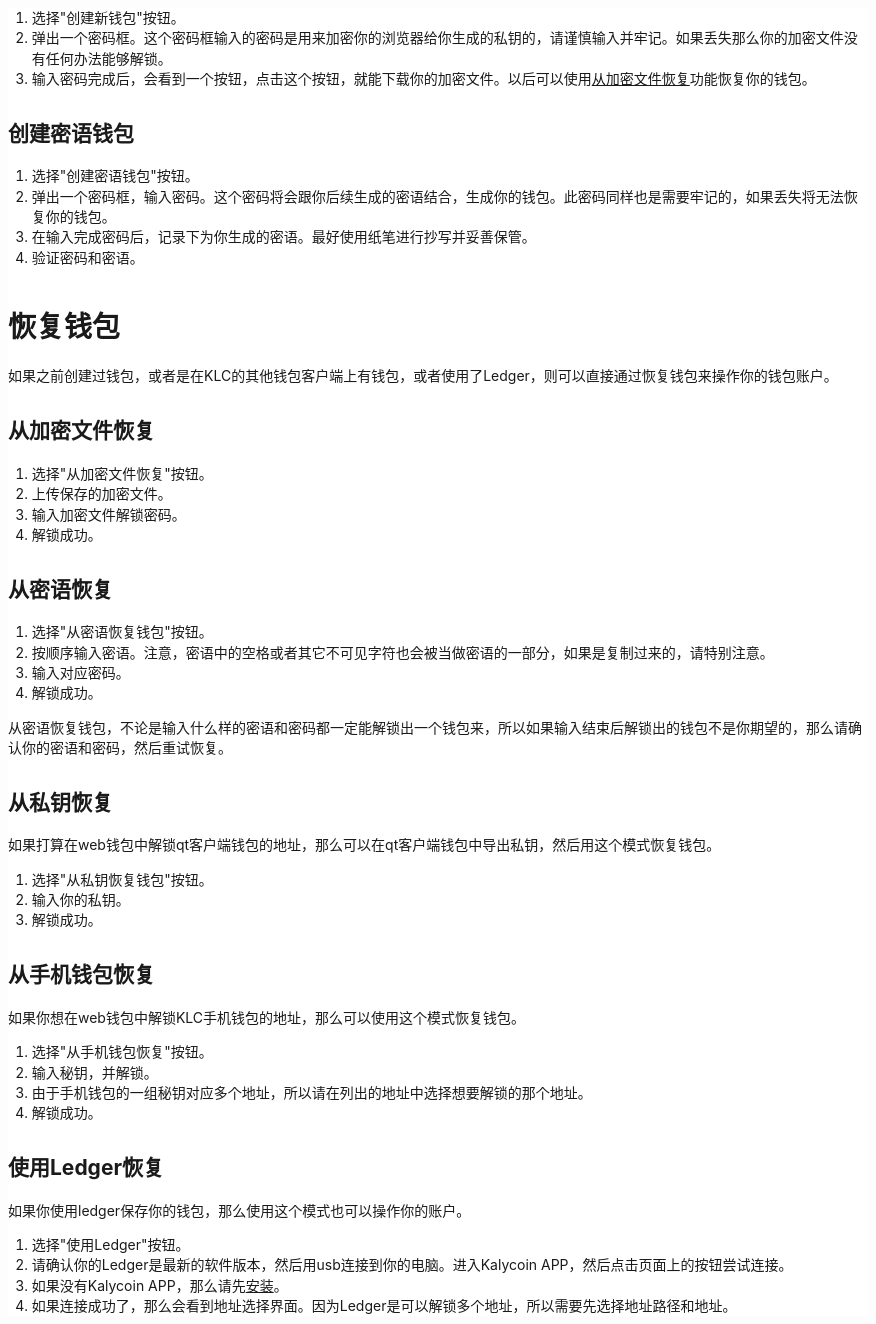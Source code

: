 1. 选择"创建新钱包"按钮。
2. 弹出一个密码框。这个密码框输入的密码是用来加密你的浏览器给你生成的私钥的，请谨慎输入并牢记。如果丢失那么你的加密文件没有任何办法能够解锁。
3. 输入密码完成后，会看到一个按钮，点击这个按钮，就能下载你的加密文件。以后可以使用[从加密文件恢复](#从加密文件恢复)功能恢复你的钱包。

## 创建密语钱包
1. 选择"创建密语钱包"按钮。
2. 弹出一个密码框，输入密码。这个密码将会跟你后续生成的密语结合，生成你的钱包。此密码同样也是需要牢记的，如果丢失将无法恢复你的钱包。
3. 在输入完成密码后，记录下为你生成的密语。最好使用纸笔进行抄写并妥善保管。
4. 验证密码和密语。

# 恢复钱包
如果之前创建过钱包，或者是在KLC的其他钱包客户端上有钱包，或者使用了Ledger，则可以直接通过恢复钱包来操作你的钱包账户。

## 从加密文件恢复
1. 选择"从加密文件恢复"按钮。
2. 上传保存的加密文件。
3. 输入加密文件解锁密码。
4. 解锁成功。

## 从密语恢复
1. 选择"从密语恢复钱包"按钮。
2. 按顺序输入密语。注意，密语中的空格或者其它不可见字符也会被当做密语的一部分，如果是复制过来的，请特别注意。
3. 输入对应密码。
4. 解锁成功。

从密语恢复钱包，不论是输入什么样的密语和密码都一定能解锁出一个钱包来，所以如果输入结束后解锁出的钱包不是你期望的，那么请确认你的密语和密码，然后重试恢复。

## 从私钥恢复
如果打算在web钱包中解锁qt客户端钱包的地址，那么可以在qt客户端钱包中导出私钥，然后用这个模式恢复钱包。

1. 选择"从私钥恢复钱包"按钮。
2. 输入你的私钥。
3. 解锁成功。

## 从手机钱包恢复
如果你想在web钱包中解锁KLC手机钱包的地址，那么可以使用这个模式恢复钱包。

1. 选择"从手机钱包恢复"按钮。
2. 输入秘钥，并解锁。
3. 由于手机钱包的一组秘钥对应多个地址，所以请在列出的地址中选择想要解锁的那个地址。
4. 解锁成功。

## 使用Ledger恢复
如果你使用ledger保存你的钱包，那么使用这个模式也可以操作你的账户。

1. 选择"使用Ledger"按钮。
2. 请确认你的Ledger是最新的软件版本，然后用usb连接到你的电脑。进入Kalycoin APP，然后点击页面上的按钮尝试连接。
3. 如果没有Kalycoin APP，那么请先[安装](https://www.ledgerwallet.com/apps/manager)。
4. 如果连接成功了，那么会看到地址选择界面。因为Ledger是可以解锁多个地址，所以需要先选择地址路径和地址。
